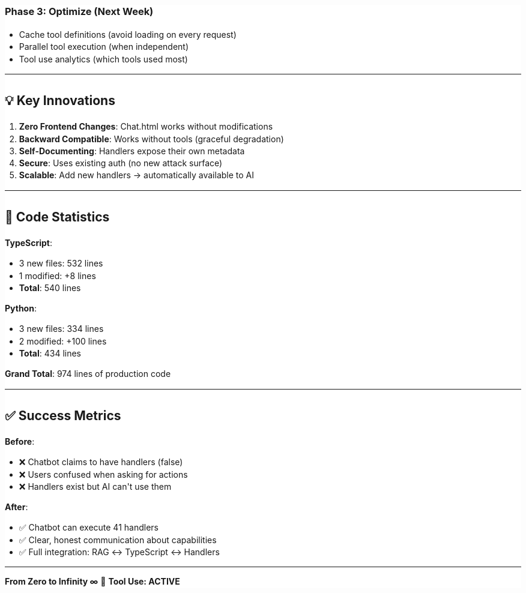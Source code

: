 ### **Phase 3: Optimize** (Next Week)
- Cache tool definitions (avoid loading on every request)
- Parallel tool execution (when independent)
- Tool use analytics (which tools used most)

---

## 💡 Key Innovations

1. **Zero Frontend Changes**: Chat.html works without modifications
2. **Backward Compatible**: Works without tools (graceful degradation)
3. **Self-Documenting**: Handlers expose their own metadata
4. **Secure**: Uses existing auth (no new attack surface)
5. **Scalable**: Add new handlers → automatically available to AI

---

## 📝 Code Statistics

**TypeScript**:
- 3 new files: 532 lines
- 1 modified: +8 lines
- **Total**: 540 lines

**Python**:
- 3 new files: 334 lines
- 2 modified: +100 lines
- **Total**: 434 lines

**Grand Total**: 974 lines of production code

---

## ✅ Success Metrics

**Before**:
- ❌ Chatbot claims to have handlers (false)
- ❌ Users confused when asking for actions
- ❌ Handlers exist but AI can't use them

**After**:
- ✅ Chatbot can execute 41 handlers
- ✅ Clear, honest communication about capabilities
- ✅ Full integration: RAG ↔ TypeScript ↔ Handlers

---

**From Zero to Infinity ∞** 🚀
**Tool Use: ACTIVE**
